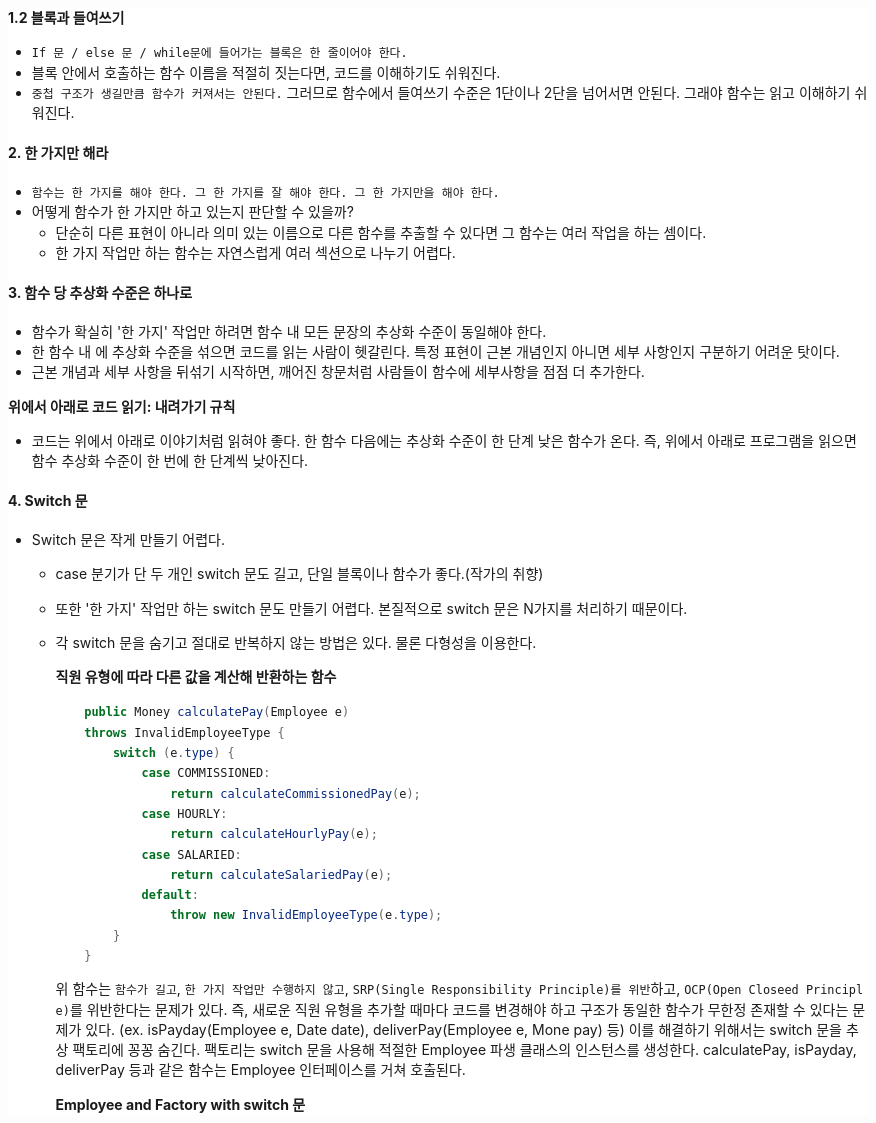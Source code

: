 **1.2 블록과 들여쓰기**

* `If 문 / else 문 / while문에 들어가는 블록은 한 줄이어야 한다.`
* 블록 안에서 호출하는 함수 이름을 적절히 짓는다면, 코드를 이해하기도 쉬워진다.
* `중첩 구조가 생길만큼 함수가 커져서는 안된다.` 그러므로 함수에서 들여쓰기 수준은 1단이나 2단을 넘어서면 안된다. 그래야 함수는 읽고 이해하기 쉬워진다.

#### 2. 한 가지만 해라

* `함수는 한 가지를 해야 한다. 그 한 가지를 잘 해야 한다. 그 한 가지만을 해야 한다.`
* 어떻게 함수가 한 가지만 하고 있는지 판단할 수 있을까?
  * 단순히 다른 표현이 아니라 의미 있는 이름으로 다른 함수를 추출할 수 있다면 그 함수는 여러 작업을 하는 셈이다.
  * 한 가지 작업만 하는 함수는 자연스럽게 여러 섹션으로 나누기 어렵다.

#### 3. 함수 당 추상화 수준은 하나로

* 함수가 확실히 '한 가지' 작업만 하려면 함수 내 모든 문장의 추상화 수준이 동일해야 한다.
* 한 함수 내 에 추상화 수준을 섞으면 코드를 읽는 사람이 헷갈린다. 특정 표현이 근본 개념인지 아니면 세부 사항인지 구분하기 어려운 탓이다.
* 근본 개념과 세부 사항을 뒤섞기 시작하면, 깨어진 창문처럼 사람들이 함수에 세부사항을 점점 더 추가한다.

**위에서 아래로 코드 읽기: 내려가기 규칙**

* 코드는 위에서 아래로 이야기처럼 읽혀야 좋다. 한 함수 다음에는 추상화 수준이 한 단계 낮은 함수가 온다. 즉, 위에서 아래로 프로그램을 읽으면 함수 추상화 수준이 한 번에 한 단계씩 낮아진다.

#### 4. Switch 문

* Switch 문은 작게 만들기 어렵다.
  * case 분기가 단 두 개인 switch 문도 길고, 단일 블록이나 함수가 좋다.\(작가의 취향\) 
  * 또한 '한 가지' 작업만 하는 switch 문도 만들기 어렵다. 본질적으로 switch 문은 N가지를 처리하기 때문이다.
  * 각 switch 문을 숨기고 절대로 반복하지 않는 방법은 있다. 물론 다형성을 이용한다.

    **직원 유형에 따라 다른 값을 계산해 반환하는 함수**

    ```java
        public Money calculatePay(Employee e)
        throws InvalidEmployeeType {
            switch (e.type) {
                case COMMISSIONED:
                    return calculateCommissionedPay(e);
                case HOURLY:
                    return calculateHourlyPay(e);
                case SALARIED:
                    return calculateSalariedPay(e);
                default:
                    throw new InvalidEmployeeType(e.type);
            }
        }
    ```

    위 함수는 `함수가 길고`, `한 가지 작업만 수행하지 않고`, `SRP(Single Responsibility Principle)를 위반`하고, `OCP(Open Closeed Principle)`를 위반한다는 문제가 있다. 즉, 새로운 직원 유형을 추가할 때마다 코드를 변경해야 하고 구조가 동일한 함수가 무한정 존재할 수 있다는 문제가 있다. \(ex. isPayday\(Employee e, Date date\), deliverPay\(Employee e, Mone pay\) 등\) 이를 해결하기 위해서는 switch 문을 추상 팩토리에 꽁꽁 숨긴다. 팩토리는 switch 문을 사용해 적절한 Employee 파생 클래스의 인스턴스를 생성한다. calculatePay, isPayday, deliverPay 등과 같은 함수는 Employee 인터페이스를 거쳐 호출된다.

    **Employee and Factory with switch 문**
